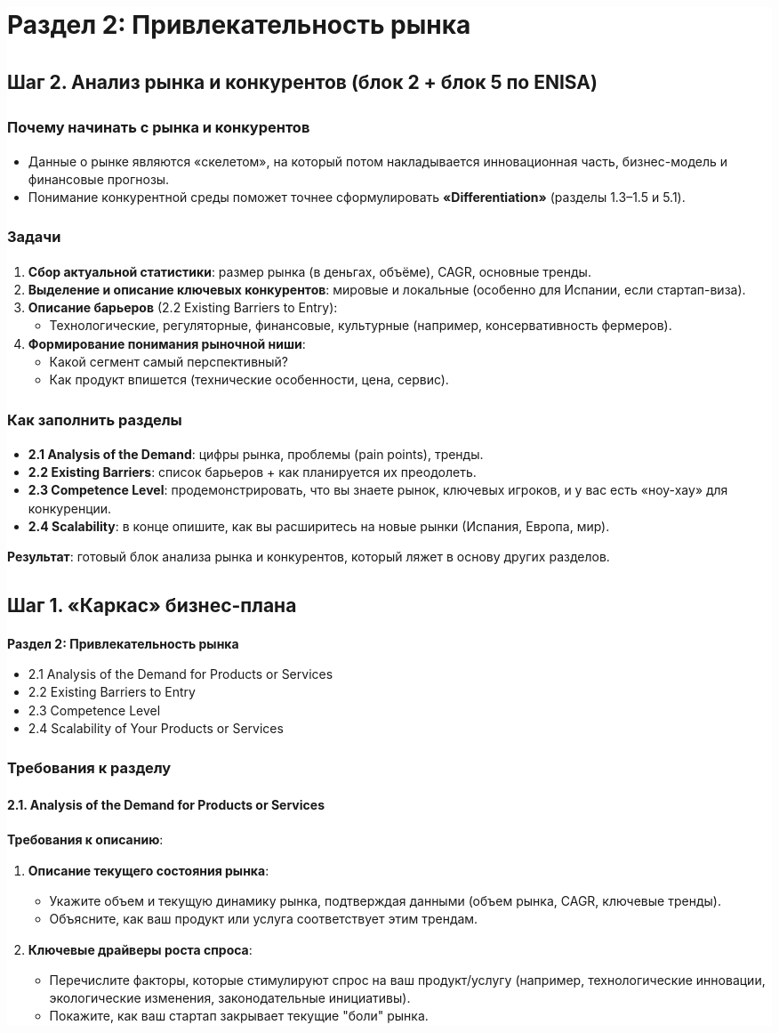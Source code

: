 # Раздел 2: Привлекательность рынка

## Шаг 2. Анализ рынка и конкурентов (блок 2 + блок 5 по ENISA)

### Почему начинать с рынка и конкурентов
- Данные о рынке являются «скелетом», на который потом накладывается инновационная часть, бизнес-модель и финансовые прогнозы.  
- Понимание конкурентной среды поможет точнее сформулировать **«Differentiation»** (разделы 1.3–1.5 и 5.1).

### Задачи
1. **Сбор актуальной статистики**: размер рынка (в деньгах, объёме), CAGR, основные тренды.  
2. **Выделение и описание ключевых конкурентов**: мировые и локальные (особенно для Испании, если стартап-виза).  
3. **Описание барьеров** (2.2 Existing Barriers to Entry):
   - Технологические, регуляторные, финансовые, культурные (например, консервативность фермеров).
4. **Формирование понимания рыночной ниши**:
   - Какой сегмент самый перспективный?  
   - Как продукт впишется (технические особенности, цена, сервис).

### Как заполнить разделы
- **2.1 Analysis of the Demand**: цифры рынка, проблемы (pain points), тренды.  
- **2.2 Existing Barriers**: список барьеров + как планируется их преодолеть.  
- **2.3 Competence Level**: продемонстрировать, что вы знаете рынок, ключевых игроков, и у вас есть «ноу-хау» для конкуренции.  
- **2.4 Scalability**: в конце опишите, как вы расширитесь на новые рынки (Испания, Европа, мир).

**Результат**: готовый блок анализа рынка и конкурентов, который ляжет в основу других разделов.


## Шаг 1. «Каркас» бизнес-плана

**Раздел 2: Привлекательность рынка**  
   - 2.1 Analysis of the Demand for Products or Services  
   - 2.2 Existing Barriers to Entry  
   - 2.3 Competence Level  
   - 2.4 Scalability of Your Products or Services  

### Требования к разделу

#### **2.1. Analysis of the Demand for Products or Services**  
**Требования к описанию**:
1. **Описание текущего состояния рынка**:  
   - Укажите объем и текущую динамику рынка, подтверждая данными (объем рынка, CAGR, ключевые тренды).  
   - Объясните, как ваш продукт или услуга соответствует этим трендам.  

2. **Ключевые драйверы роста спроса**:  
   - Перечислите факторы, которые стимулируют спрос на ваш продукт/услугу (например, технологические инновации, экологические изменения, законодательные инициативы).  
   - Покажите, как ваш стартап закрывает текущие "боли" рынка.  
